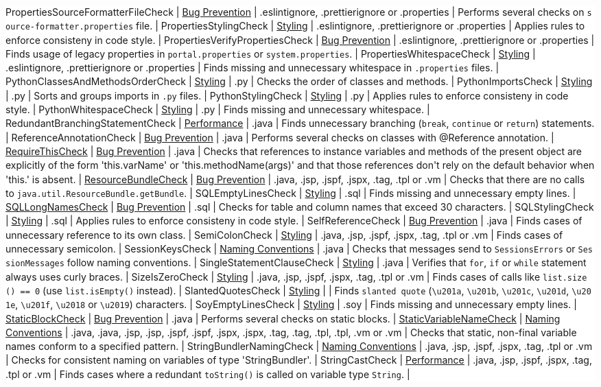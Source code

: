 PropertiesSourceFormatterFileCheck | [Bug Prevention](bug_prevention_checks.markdown#bug-prevention-checks) | .eslintignore, .prettierignore or .properties | Performs several checks on `source-formatter.properties` file. |
PropertiesStylingCheck | [Styling](styling_checks.markdown#styling-checks) | .eslintignore, .prettierignore or .properties | Applies rules to enforce consisteny in code style. |
PropertiesVerifyPropertiesCheck | [Bug Prevention](bug_prevention_checks.markdown#bug-prevention-checks) | .eslintignore, .prettierignore or .properties | Finds usage of legacy properties in `portal.properties` or `system.properties`. |
PropertiesWhitespaceCheck | [Styling](styling_checks.markdown#styling-checks) | .eslintignore, .prettierignore or .properties | Finds missing and unnecessary whitespace in `.properties` files. |
PythonClassesAndMethodsOrderCheck | [Styling](styling_checks.markdown#styling-checks) | .py | Checks the order of classes and methods. |
PythonImportsCheck | [Styling](styling_checks.markdown#styling-checks) | .py | Sorts and groups imports in `.py` files. |
PythonStylingCheck | [Styling](styling_checks.markdown#styling-checks) | .py | Applies rules to enforce consisteny in code style. |
PythonWhitespaceCheck | [Styling](styling_checks.markdown#styling-checks) | .py | Finds missing and unnecessary whitespace. |
RedundantBranchingStatementCheck | [Performance](performance_checks.markdown#performance-checks) | .java | Finds unnecessary branching (`break`, `continue` or `return`) statements. |
ReferenceAnnotationCheck | [Bug Prevention](bug_prevention_checks.markdown#bug-prevention-checks) | .java | Performs several checks on classes with @Reference annotation. |
[RequireThisCheck](https://checkstyle.sourceforge.io/config_coding.html#RequireThis) | [Bug Prevention](bug_prevention_checks.markdown#bug-prevention-checks) | .java | Checks that references to instance variables and methods of the present object are explicitly of the form 'this.varName' or 'this.methodName(args)' and that those references don't rely on the default behavior when 'this.' is absent. |
[ResourceBundleCheck](checks/resource_bundle_check.markdown#resourcebundlecheck) | [Bug Prevention](bug_prevention_checks.markdown#bug-prevention-checks) | .java, .jsp, .jspf, .jspx, .tag, .tpl or .vm | Checks that there are no calls to `java.util.ResourceBundle.getBundle`. |
SQLEmptyLinesCheck | [Styling](styling_checks.markdown#styling-checks) | .sql | Finds missing and unnecessary empty lines. |
[SQLLongNamesCheck](checks/sql_long_names_check.markdown#sqllongnamescheck) | [Bug Prevention](bug_prevention_checks.markdown#bug-prevention-checks) | .sql | Checks for table and column names that exceed 30 characters. |
SQLStylingCheck | [Styling](styling_checks.markdown#styling-checks) | .sql | Applies rules to enforce consisteny in code style. |
SelfReferenceCheck | [Bug Prevention](bug_prevention_checks.markdown#bug-prevention-checks) | .java | Finds cases of unnecessary reference to its own class. |
SemiColonCheck | [Styling](styling_checks.markdown#styling-checks) | .java, .jsp, .jspf, .jspx, .tag, .tpl or .vm | Finds cases of unnecessary semicolon. |
SessionKeysCheck | [Naming Conventions](naming_conventions_checks.markdown#naming-conventions-checks) | .java | Checks that messages send to `SessionsErrors` or `SessionMessages` follow naming conventions. |
SingleStatementClauseCheck | [Styling](styling_checks.markdown#styling-checks) | .java | Verifies that `for`, `if` or `while` statement always uses curly braces. |
SizeIsZeroCheck | [Styling](styling_checks.markdown#styling-checks) | .java, .jsp, .jspf, .jspx, .tag, .tpl or .vm | Finds cases of calls like `list.size() == 0` (use `list.isEmpty()` instead). |
SlantedQuotesCheck | [Styling](styling_checks.markdown#styling-checks) | | Finds `slanted quote` (`\u201a`, `\u201b`, `\u201c`, `\u201d`, `\u201e`, `\u201f`, `\u2018` or `\u2019`) characters. |
SoyEmptyLinesCheck | [Styling](styling_checks.markdown#styling-checks) | .soy | Finds missing and unnecessary empty lines. |
[StaticBlockCheck](checks/static_block_check.markdown#staticblockcheck) | [Bug Prevention](bug_prevention_checks.markdown#bug-prevention-checks) | .java | Performs several checks on static blocks. |
[StaticVariableNameCheck](https://checkstyle.sourceforge.io/config_naming.html#StaticVariableName) | [Naming Conventions](naming_conventions_checks.markdown#naming-conventions-checks) | .java, .java, .jsp, .jsp, .jspf, .jspf, .jspx, .jspx, .tag, .tag, .tpl, .tpl, .vm or .vm | Checks that static, non-final variable names conform to a specified pattern. |
StringBundlerNamingCheck | [Naming Conventions](naming_conventions_checks.markdown#naming-conventions-checks) | .java, .jsp, .jspf, .jspx, .tag, .tpl or .vm | Checks for consistent naming on variables of type 'StringBundler'. |
StringCastCheck | [Performance](performance_checks.markdown#performance-checks) | .java, .jsp, .jspf, .jspx, .tag, .tpl or .vm | Finds cases where a redundant `toString()` is called on variable type `String`. |